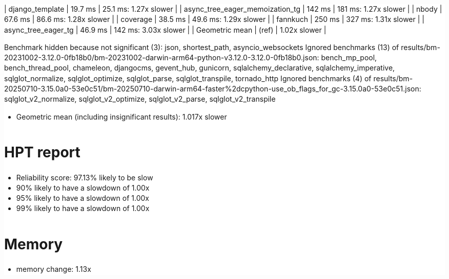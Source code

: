 | django_template                  | 19.7 ms                                                | 25.1 ms: 1.27x slower                                                          |
| async_tree_eager_memoization_tg  | 142 ms                                                 | 181 ms: 1.27x slower                                                           |
| nbody                            | 67.6 ms                                                | 86.6 ms: 1.28x slower                                                          |
| coverage                         | 38.5 ms                                                | 49.6 ms: 1.29x slower                                                          |
| fannkuch                         | 250 ms                                                 | 327 ms: 1.31x slower                                                           |
| async_tree_eager_tg              | 46.9 ms                                                | 142 ms: 3.03x slower                                                           |
| Geometric mean                   | (ref)                                                  | 1.02x slower                                                                   |

Benchmark hidden because not significant (3): json, shortest_path, asyncio_websockets
Ignored benchmarks (13) of results/bm-20231002-3.12.0-0fb18b0/bm-20231002-darwin-arm64-python-v3.12.0-3.12.0-0fb18b0.json: bench_mp_pool, bench_thread_pool, chameleon, djangocms, gevent_hub, gunicorn, sqlalchemy_declarative, sqlalchemy_imperative, sqlglot_normalize, sqlglot_optimize, sqlglot_parse, sqlglot_transpile, tornado_http
Ignored benchmarks (4) of results/bm-20250710-3.15.0a0-53e0c51/bm-20250710-darwin-arm64-faster%2dcpython-use_ob_flags_for_gc-3.15.0a0-53e0c51.json: sqlglot_v2_normalize, sqlglot_v2_optimize, sqlglot_v2_parse, sqlglot_v2_transpile

- Geometric mean (including insignificant results): 1.017x slower

# HPT report

- Reliability score: 97.13% likely to be slow
- 90% likely to have a slowdown of 1.00x
- 95% likely to have a slowdown of 1.00x
- 99% likely to have a slowdown of 1.00x

# Memory
- memory change: 1.13x